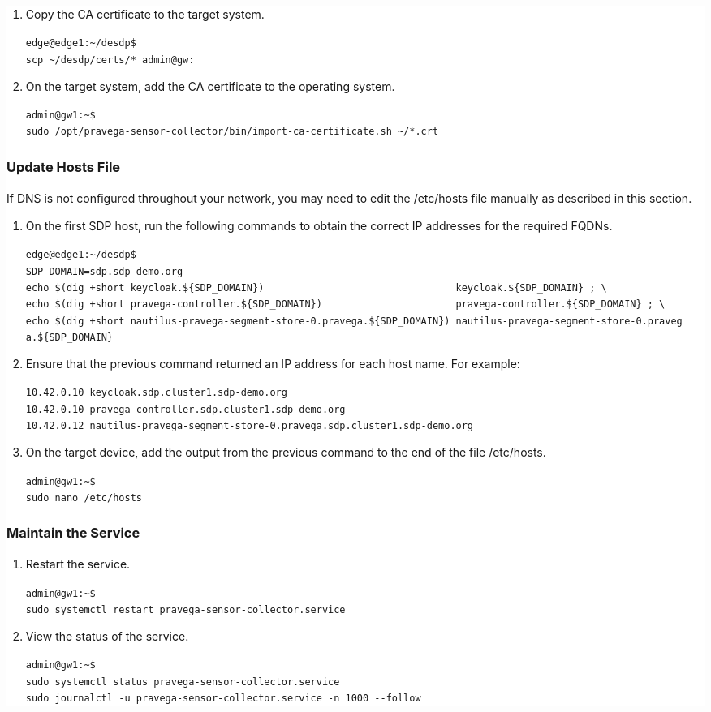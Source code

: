 1. Copy the CA certificate to the target system.
    ```shell
    edge@edge1:~/desdp$
    scp ~/desdp/certs/* admin@gw:
    ```

2. On the target system, add the CA certificate to the operating system.
    ```shell
    admin@gw1:~$
    sudo /opt/pravega-sensor-collector/bin/import-ca-certificate.sh ~/*.crt
    ```

### Update Hosts File

If DNS is not configured throughout your network, you may need to edit the /etc/hosts file manually as described in this section.

1. On the first SDP host, run the following commands to obtain the correct IP addresses for the required FQDNs.
    ```shell
    edge@edge1:~/desdp$
    SDP_DOMAIN=sdp.sdp-demo.org
    echo $(dig +short keycloak.${SDP_DOMAIN})                                 keycloak.${SDP_DOMAIN} ; \
    echo $(dig +short pravega-controller.${SDP_DOMAIN})                       pravega-controller.${SDP_DOMAIN} ; \
    echo $(dig +short nautilus-pravega-segment-store-0.pravega.${SDP_DOMAIN}) nautilus-pravega-segment-store-0.pravega.${SDP_DOMAIN}
    ```

2. Ensure that the previous command returned an IP address for each host name. For example:
    ```
    10.42.0.10 keycloak.sdp.cluster1.sdp-demo.org
    10.42.0.10 pravega-controller.sdp.cluster1.sdp-demo.org
    10.42.0.12 nautilus-pravega-segment-store-0.pravega.sdp.cluster1.sdp-demo.org
    ```

3. On the target device, add the output from the previous command to the end of the file /etc/hosts.
    ```shell
    admin@gw1:~$
    sudo nano /etc/hosts
    ```

### Maintain the Service

1. Restart the service.
    ```shell
    admin@gw1:~$
    sudo systemctl restart pravega-sensor-collector.service
    ```

2. View the status of the service.
    ```shell
    admin@gw1:~$
    sudo systemctl status pravega-sensor-collector.service
    sudo journalctl -u pravega-sensor-collector.service -n 1000 --follow
